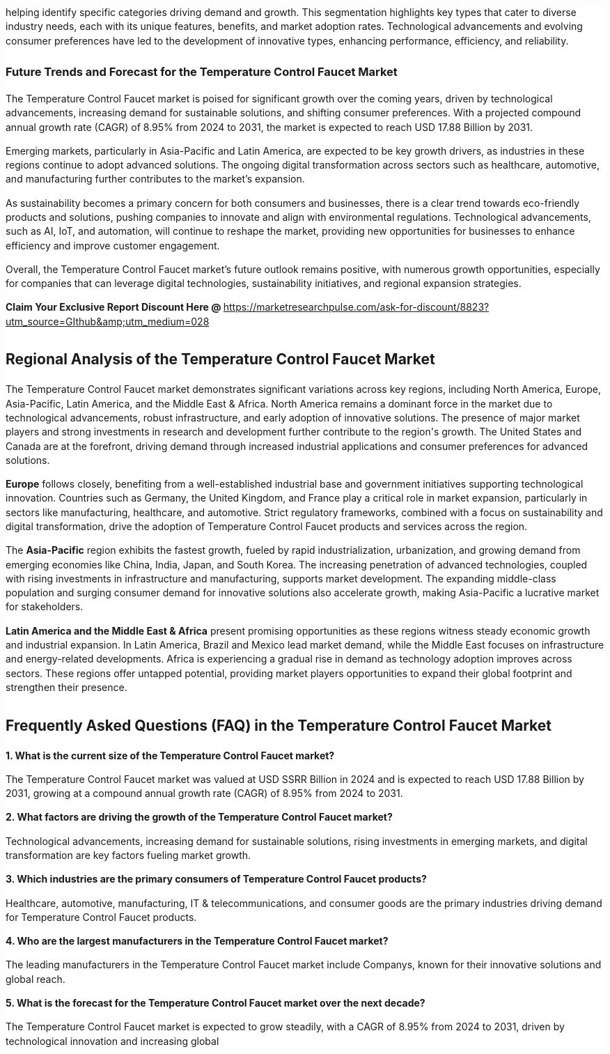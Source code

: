 helping identify specific categories driving demand and growth. This segmentation highlights key types that cater to diverse industry needs, each with its unique features, benefits, and market adoption rates. Technological advancements and evolving consumer preferences have led to the development of innovative types, enhancing performance, efficiency, and reliability.</p><h3>Future Trends and Forecast for the Temperature Control Faucet Market</h3><p>The Temperature Control Faucet market is poised for significant growth over the coming years, driven by technological advancements, increasing demand for sustainable solutions, and shifting consumer preferences. With a projected compound annual growth rate (CAGR) of 8.95% from 2024 to 2031, the market is expected to reach USD 17.88 Billion by 2031.</p><p>Emerging markets, particularly in Asia-Pacific and Latin America, are expected to be key growth drivers, as industries in these regions continue to adopt advanced solutions. The ongoing digital transformation across sectors such as healthcare, automotive, and manufacturing further contributes to the market&rsquo;s expansion.</p><p>As sustainability becomes a primary concern for both consumers and businesses, there is a clear trend towards eco-friendly products and solutions, pushing companies to innovate and align with environmental regulations. Technological advancements, such as AI, IoT, and automation, will continue to reshape the market, providing new opportunities for businesses to enhance efficiency and improve customer engagement.</p><p>Overall, the Temperature Control Faucet market&rsquo;s future outlook remains positive, with numerous growth opportunities, especially for companies that can leverage digital technologies, sustainability initiatives, and regional expansion strategies.</p><p><strong>Claim Your Exclusive Report Discount Here @ </strong><a href="https://marketresearchpulse.com/ask-for-discount/8823?utm_source=GIthub&amp;utm_medium=028">https://marketresearchpulse.com/ask-for-discount/8823?utm_source=GIthub&amp;utm_medium=028</a></p><h2><strong>Regional Analysis of the Temperature Control Faucet Market</strong></h2><p>The Temperature Control Faucet market demonstrates significant variations across key regions, including North America, Europe, Asia-Pacific, Latin America, and the Middle East &amp; Africa. North America remains a dominant force in the market due to technological advancements, robust infrastructure, and early adoption of innovative solutions. The presence of major market players and strong investments in research and development further contribute to the region's growth. The United States and Canada are at the forefront, driving demand through increased industrial applications and consumer preferences for advanced solutions.</p><p><strong>Europe</strong> follows closely, benefiting from a well-established industrial base and government initiatives supporting technological innovation. Countries such as Germany, the United Kingdom, and France play a critical role in market expansion, particularly in sectors like manufacturing, healthcare, and automotive. Strict regulatory frameworks, combined with a focus on sustainability and digital transformation, drive the adoption of Temperature Control Faucet products and services across the region.</p><p>The <strong>Asia-Pacific</strong> region exhibits the fastest growth, fueled by rapid industrialization, urbanization, and growing demand from emerging economies like China, India, Japan, and South Korea. The increasing penetration of advanced technologies, coupled with rising investments in infrastructure and manufacturing, supports market development. The expanding middle-class population and surging consumer demand for innovative solutions also accelerate growth, making Asia-Pacific a lucrative market for stakeholders.</p><p><strong>Latin America and the Middle East &amp; Africa</strong> present promising opportunities as these regions witness steady economic growth and industrial expansion. In Latin America, Brazil and Mexico lead market demand, while the Middle East focuses on infrastructure and energy-related developments. Africa is experiencing a gradual rise in demand as technology adoption improves across sectors. These regions offer untapped potential, providing market players opportunities to expand their global footprint and strengthen their presence.</p><h2><strong>Frequently Asked Questions (FAQ) in the Temperature Control Faucet Market</strong></h2><p><strong>1. What is the current size of the Temperature Control Faucet market?</strong></p><p>The Temperature Control Faucet market was valued at USD SSRR Billion in 2024 and is expected to reach USD 17.88 Billion by 2031, growing at a compound annual growth rate (CAGR) of 8.95% from 2024 to 2031.</p><p><strong>2. What factors are driving the growth of the Temperature Control Faucet market?</strong></p><p>Technological advancements, increasing demand for sustainable solutions, rising investments in emerging markets, and digital transformation are key factors fueling market growth.</p><p><strong>3. Which industries are the primary consumers of Temperature Control Faucet products?</strong></p><p>Healthcare, automotive, manufacturing, IT &amp; telecommunications, and consumer goods are the primary industries driving demand for Temperature Control Faucet products.</p><p><strong>4. Who are the largest manufacturers in the Temperature Control Faucet market?</strong></p><p>The leading manufacturers in the Temperature Control Faucet market include Companys, known for their innovative solutions and global reach.</p><p><strong>5. What is the forecast for the Temperature Control Faucet market over the next decade?</strong></p><p>The Temperature Control Faucet market is expected to grow steadily, with a CAGR of 8.95% from 2024 to 2031, driven by technological innovation and increasing global